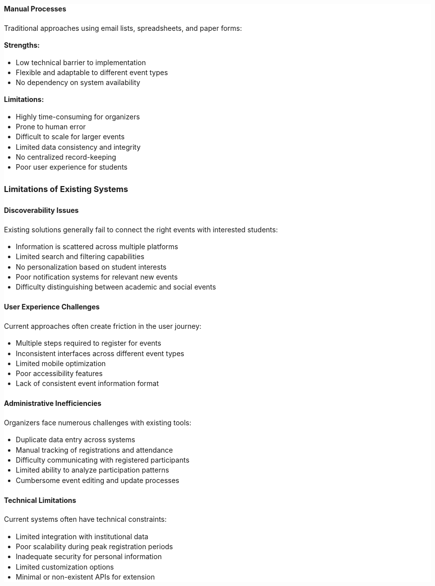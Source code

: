 #### Manual Processes

Traditional approaches using email lists, spreadsheets, and paper forms:

**Strengths:**

- Low technical barrier to implementation
- Flexible and adaptable to different event types
- No dependency on system availability

**Limitations:**

- Highly time-consuming for organizers
- Prone to human error
- Difficult to scale for larger events
- Limited data consistency and integrity
- No centralized record-keeping
- Poor user experience for students

### Limitations of Existing Systems

#### Discoverability Issues

Existing solutions generally fail to connect the right events with interested students:

- Information is scattered across multiple platforms
- Limited search and filtering capabilities
- No personalization based on student interests
- Poor notification systems for relevant new events
- Difficulty distinguishing between academic and social events

#### User Experience Challenges

Current approaches often create friction in the user journey:

- Multiple steps required to register for events
- Inconsistent interfaces across different event types
- Limited mobile optimization
- Poor accessibility features
- Lack of consistent event information format

#### Administrative Inefficiencies

Organizers face numerous challenges with existing tools:

- Duplicate data entry across systems
- Manual tracking of registrations and attendance
- Difficulty communicating with registered participants
- Limited ability to analyze participation patterns
- Cumbersome event editing and update processes

#### Technical Limitations

Current systems often have technical constraints:

- Limited integration with institutional data
- Poor scalability during peak registration periods
- Inadequate security for personal information
- Limited customization options
- Minimal or non-existent APIs for extension
